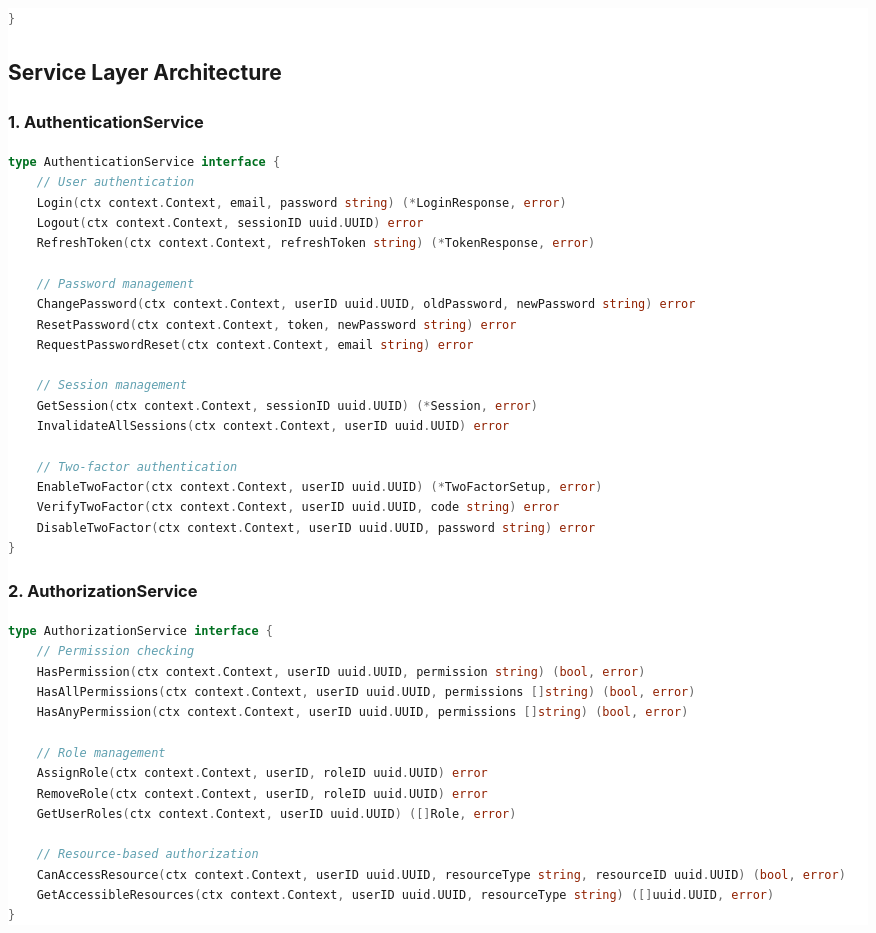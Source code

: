 ```go
}
```

## Service Layer Architecture

### 1. AuthenticationService

```go
type AuthenticationService interface {
    // User authentication
    Login(ctx context.Context, email, password string) (*LoginResponse, error)
    Logout(ctx context.Context, sessionID uuid.UUID) error
    RefreshToken(ctx context.Context, refreshToken string) (*TokenResponse, error)
    
    // Password management
    ChangePassword(ctx context.Context, userID uuid.UUID, oldPassword, newPassword string) error
    ResetPassword(ctx context.Context, token, newPassword string) error
    RequestPasswordReset(ctx context.Context, email string) error
    
    // Session management
    GetSession(ctx context.Context, sessionID uuid.UUID) (*Session, error)
    InvalidateAllSessions(ctx context.Context, userID uuid.UUID) error
    
    // Two-factor authentication
    EnableTwoFactor(ctx context.Context, userID uuid.UUID) (*TwoFactorSetup, error)
    VerifyTwoFactor(ctx context.Context, userID uuid.UUID, code string) error
    DisableTwoFactor(ctx context.Context, userID uuid.UUID, password string) error
}
```

### 2. AuthorizationService

```go
type AuthorizationService interface {
    // Permission checking
    HasPermission(ctx context.Context, userID uuid.UUID, permission string) (bool, error)
    HasAllPermissions(ctx context.Context, userID uuid.UUID, permissions []string) (bool, error)
    HasAnyPermission(ctx context.Context, userID uuid.UUID, permissions []string) (bool, error)
    
    // Role management
    AssignRole(ctx context.Context, userID, roleID uuid.UUID) error
    RemoveRole(ctx context.Context, userID, roleID uuid.UUID) error
    GetUserRoles(ctx context.Context, userID uuid.UUID) ([]Role, error)
    
    // Resource-based authorization
    CanAccessResource(ctx context.Context, userID uuid.UUID, resourceType string, resourceID uuid.UUID) (bool, error)
    GetAccessibleResources(ctx context.Context, userID uuid.UUID, resourceType string) ([]uuid.UUID, error)
}
```

